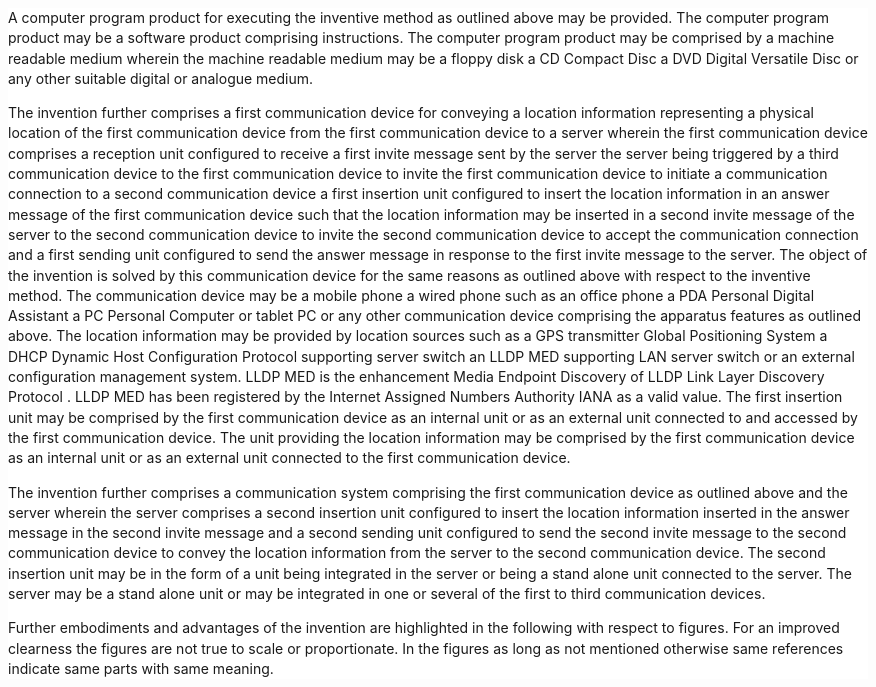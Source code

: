 A computer program product for executing the inventive method as outlined above may be provided. The computer program product may be a software product comprising instructions. The computer program product may be comprised by a machine readable medium wherein the machine readable medium may be a floppy disk a CD Compact Disc a DVD Digital Versatile Disc or any other suitable digital or analogue medium.

The invention further comprises a first communication device for conveying a location information representing a physical location of the first communication device from the first communication device to a server wherein the first communication device comprises a reception unit configured to receive a first invite message sent by the server the server being triggered by a third communication device to the first communication device to invite the first communication device to initiate a communication connection to a second communication device a first insertion unit configured to insert the location information in an answer message of the first communication device such that the location information may be inserted in a second invite message of the server to the second communication device to invite the second communication device to accept the communication connection and a first sending unit configured to send the answer message in response to the first invite message to the server. The object of the invention is solved by this communication device for the same reasons as outlined above with respect to the inventive method. The communication device may be a mobile phone a wired phone such as an office phone a PDA Personal Digital Assistant a PC Personal Computer or tablet PC or any other communication device comprising the apparatus features as outlined above. The location information may be provided by location sources such as a GPS transmitter Global Positioning System a DHCP Dynamic Host Configuration Protocol supporting server switch an LLDP MED supporting LAN server switch or an external configuration management system. LLDP MED is the enhancement Media Endpoint Discovery of LLDP Link Layer Discovery Protocol . LLDP MED has been registered by the Internet Assigned Numbers Authority IANA as a valid value. The first insertion unit may be comprised by the first communication device as an internal unit or as an external unit connected to and accessed by the first communication device. The unit providing the location information may be comprised by the first communication device as an internal unit or as an external unit connected to the first communication device.

The invention further comprises a communication system comprising the first communication device as outlined above and the server wherein the server comprises a second insertion unit configured to insert the location information inserted in the answer message in the second invite message and a second sending unit configured to send the second invite message to the second communication device to convey the location information from the server to the second communication device. The second insertion unit may be in the form of a unit being integrated in the server or being a stand alone unit connected to the server. The server may be a stand alone unit or may be integrated in one or several of the first to third communication devices.

Further embodiments and advantages of the invention are highlighted in the following with respect to figures. For an improved clearness the figures are not true to scale or proportionate. In the figures as long as not mentioned otherwise same references indicate same parts with same meaning.
